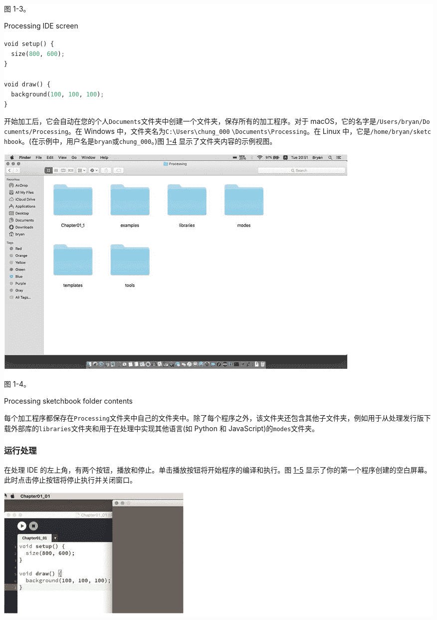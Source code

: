 图 1-3。

Processing IDE screen

```py
void setup() {
  size(800, 600);
}

void draw() {
  background(100, 100, 100);
}

```

开始加工后，它会自动在您的个人`Documents`文件夹中创建一个文件夹，保存所有的加工程序。对于 macOS，它的名字是`/Users/bryan/Documents/Processing`。在 Windows 中，文件夹名为`C:\Users\chung_000` `\Documents\Processing`。在 Linux 中，它是`/home/bryan/sketchbook`。(在示例中，用户名是`bryan`或`chung_000`。)图 [1-4](#Fig4) 显示了文件夹内容的示例视图。

![A436326_1_En_1_Fig4_HTML.jpg](img/A436326_1_En_1_Fig4_HTML.jpg)

图 1-4。

Processing sketchbook folder contents

每个加工程序都保存在`Processing`文件夹中自己的文件夹中。除了每个程序之外，该文件夹还包含其他子文件夹，例如用于从处理发行版下载外部库的`libraries`文件夹和用于在处理中实现其他语言(如 Python 和 JavaScript)的`modes`文件夹。

### 运行处理

在处理 IDE 的左上角，有两个按钮，播放和停止。单击播放按钮将开始程序的编译和执行。图 [1-5](#Fig5) 显示了你的第一个程序创建的空白屏幕。此时点击停止按钮将停止执行并关闭窗口。

![A436326_1_En_1_Fig5_HTML.jpg](img/A436326_1_En_1_Fig5_HTML.jpg)
